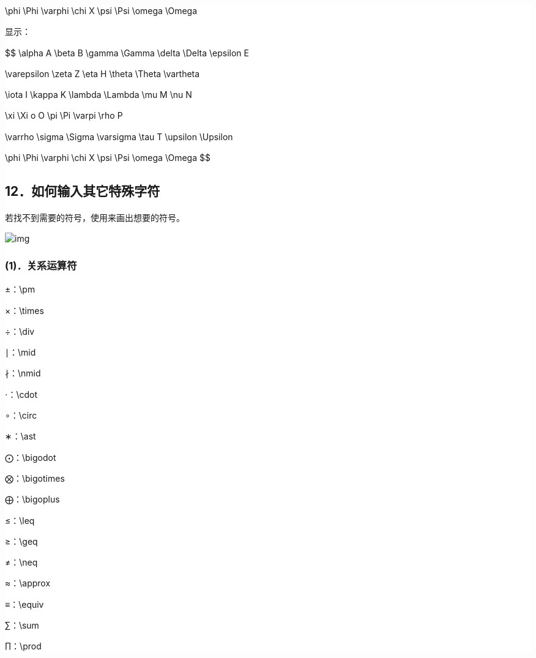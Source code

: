 \phi \Phi \varphi \chi X \psi \Psi \omega \Omega

显示： 

$$
\alpha A \beta B \gamma \Gamma \delta \Delta \epsilon E

\varepsilon \zeta Z \eta H \theta \Theta \vartheta

\iota I \kappa K \lambda \Lambda \mu M \nu N

\xi \Xi o O \pi \Pi \varpi \rho P

\varrho \sigma \Sigma \varsigma \tau T \upsilon \Upsilon

\phi \Phi \varphi \chi X \psi \Psi \omega \Omega
$$


## 12．如何输入其它特殊字符

若找不到需要的符号，使用来画出想要的符号。 

![img](http://img0.tuicool.com/3Mfqyu2.png!web)

### (1)．关系运算符

±：\pm

×：\times

÷：\div

∣：\mid

∤：\nmid

⋅：\cdot

∘：\circ

∗：\ast

⨀：\bigodot

⨂：\bigotimes

⨁：\bigoplus

≤：\leq

≥：\geq

≠：\neq

≈：\approx

≡：\equiv

∑：\sum

∏：\prod
